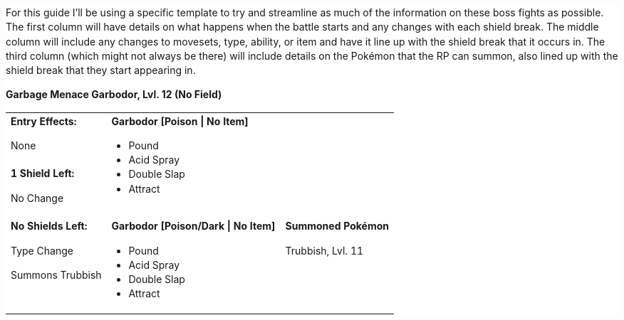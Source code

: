 For this guide I’ll be using a specific template to try and streamline as much of the information on these boss fights as possible. The first column will have details on what happens when the battle starts and any changes with each shield break. The middle column will include any changes to movesets, type, ability, or item and have it line up with the shield break that it occurs in. The third column (which might not always be there) will include details on the Pokémon that the RP can summon, also lined up with the shield break that they start appearing in.

**Garbage Menace Garbodor, Lvl. 12 (No Field)**


<table>
  <tr>
   <td><strong>Entry Effects:</strong>
<p>
None
   </td>
   <td rowspan="2" ><strong>Garbodor [Poison | No Item]</strong>
<ul>

<li>Pound

<li>Acid Spray

<li>Double Slap

<li>Attract
</li>
</ul>
   </td>
   <td rowspan="2" >
   </td>
  </tr>
  <tr>
   <td><strong>1 Shield Left:</strong>
<p>
No Change
   </td>
  </tr>
  <tr>
   <td><strong>No Shields Left:</strong>
<p>
Type Change
<p>
Summons Trubbish
   </td>
   <td><strong>Garbodor [Poison/Dark | No Item]</strong>
<ul>

<li>Pound

<li>Acid Spray

<li>Double Slap

<li>Attract
</li>
</ul>
   </td>
   <td><strong>Summoned Pokémon</strong>
<p>
Trubbish, Lvl. 11
<ul>

